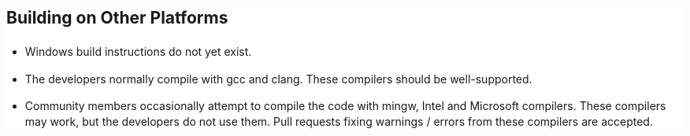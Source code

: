 ## Building on Other Platforms

- Windows build instructions do not yet exist.

- The developers normally compile with gcc and clang. These compilers should
  be well-supported.
- Community members occasionally attempt to compile the code with mingw,
  Intel and Microsoft compilers. These compilers may work, but the
  developers do not use them. Pull requests fixing warnings / errors from
  these compilers are accepted.

